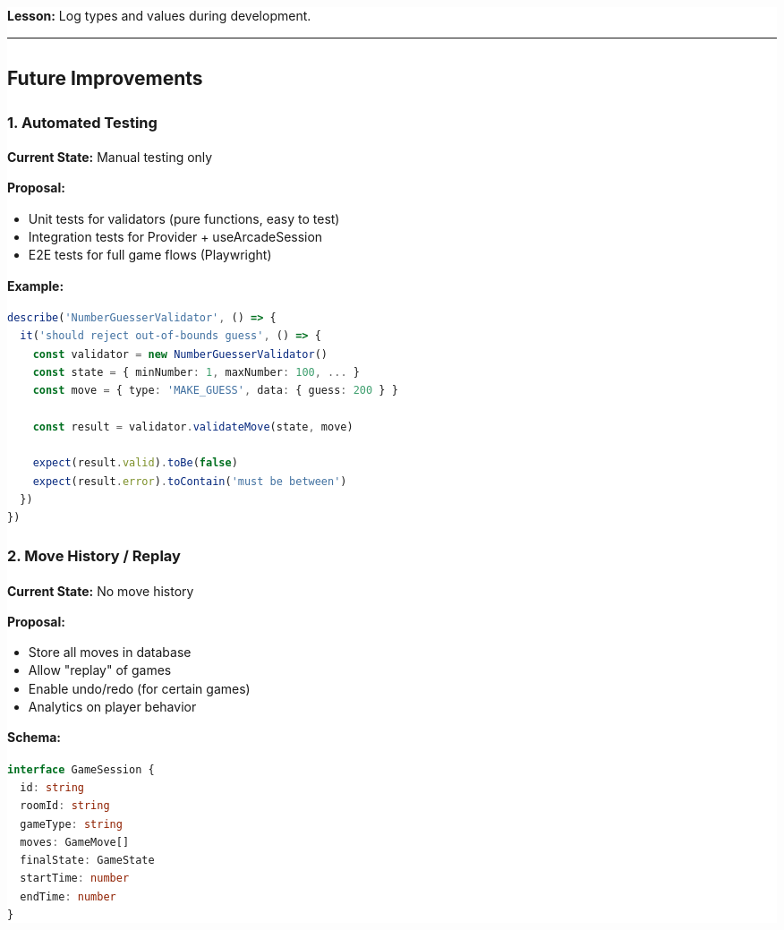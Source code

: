 **Lesson:** Log types and values during development.

---

## Future Improvements

### 1. Automated Testing

**Current State:** Manual testing only

**Proposal:**
- Unit tests for validators (pure functions, easy to test)
- Integration tests for Provider + useArcadeSession
- E2E tests for full game flows (Playwright)

**Example:**

```typescript
describe('NumberGuesserValidator', () => {
  it('should reject out-of-bounds guess', () => {
    const validator = new NumberGuesserValidator()
    const state = { minNumber: 1, maxNumber: 100, ... }
    const move = { type: 'MAKE_GUESS', data: { guess: 200 } }

    const result = validator.validateMove(state, move)

    expect(result.valid).toBe(false)
    expect(result.error).toContain('must be between')
  })
})
```

### 2. Move History / Replay

**Current State:** No move history

**Proposal:**
- Store all moves in database
- Allow "replay" of games
- Enable undo/redo (for certain games)
- Analytics on player behavior

**Schema:**

```typescript
interface GameSession {
  id: string
  roomId: string
  gameType: string
  moves: GameMove[]
  finalState: GameState
  startTime: number
  endTime: number
}
```
